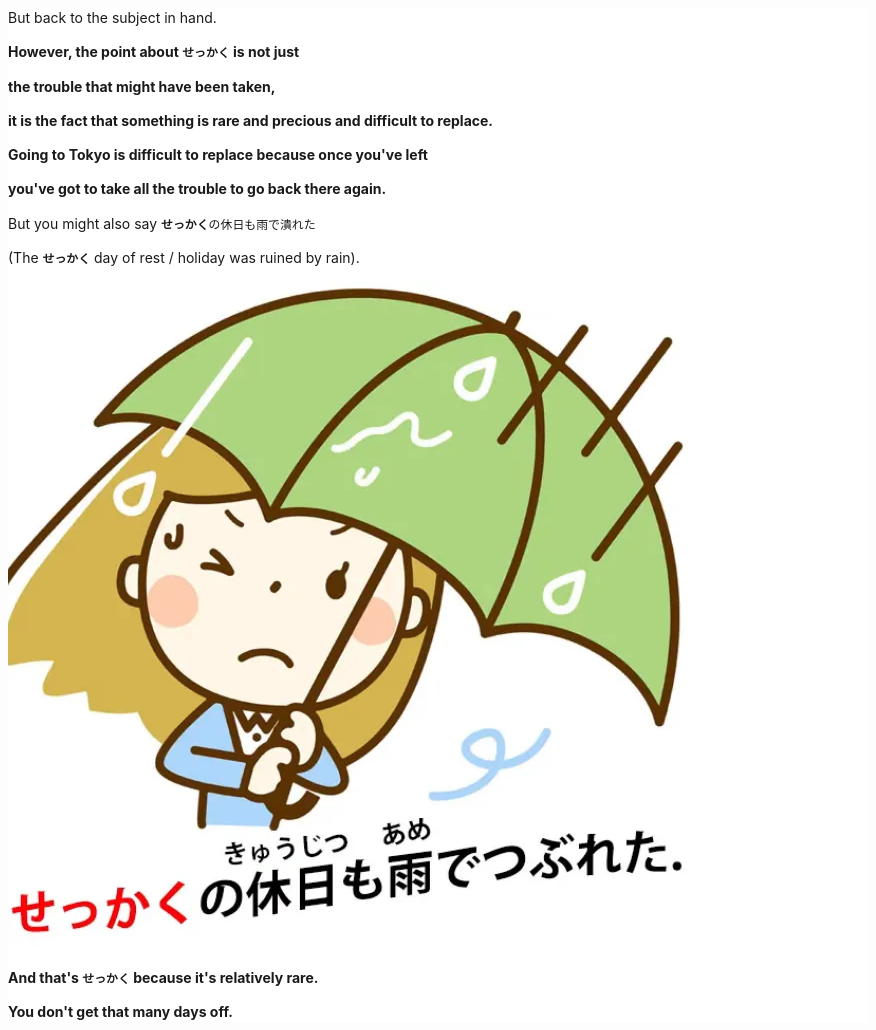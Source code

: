 
But back to the subject in hand.

**However, the point about <code>せっかく</code> is not just**

**the trouble that might have been taken,**

**it is the fact that something is rare and precious and difficult to replace.**

**Going to Tokyo is difficult to replace because once you've left**

**you've got to take all the trouble to go back there again.**

But you might also say <code>**せっかく**の休日も雨で潰れた</code>

(The **<code>せっかく</code>** day of rest / holiday was ruined by rain).

![](media/image122.webp)

**And that's <code>せっかく</code> because it's relatively rare.**

**You don't get that many days off.**
